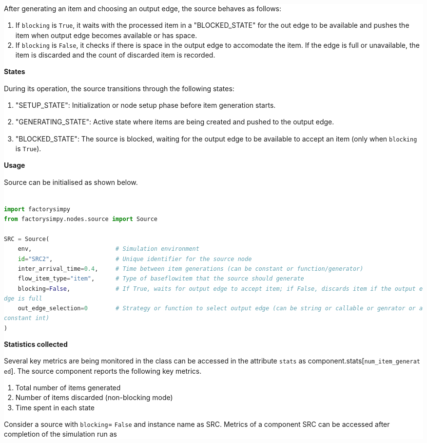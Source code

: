 
After generating an item and choosing an output edge, the source behaves as follows:

1. If `blocking` is `True`, it waits with the processed item in a "BLOCKED_STATE" for the out edge to be available and pushes the item when output edge becomes available or has space.
2. If `blocking` is `False`, it checks if there is space in the output edge to accomodate the item. If the edge is full or unavailable, the item is discarded and the count of discarded item is recorded.






**States**

During its operation, the source transitions through the following states:

1. "SETUP_STATE": Initialization or node setup phase before item generation starts.

2. "GENERATING_STATE": Active state where items are being created and pushed to the output edge.

3. "BLOCKED_STATE": The source is blocked, waiting for the output edge to be available to accept an item (only when `blocking` is `True`).

**Usage**

Source can be initialised as shown below.

```python

import factorysimpy
from factorysimpy.nodes.source import Source

SRC = Source(
    env,                        # Simulation environment
    id="SRC2",                  # Unique identifier for the source node
    inter_arrival_time=0.4,     # Time between item generations (can be constant or function/generator)
    flow_item_type="item",      # Type of baseflowitem that the source should generate
    blocking=False,             # If True, waits for output edge to accept item; if False, discards item if the output edge is full
    out_edge_selection=0        # Strategy or function to select output edge (can be string or callable or genrator or a constant int)
)


```


**Statistics collected**

 Several key metrics are being monitored in the class can be accessed in the attribute `stats` as 
 component.stats[`num_item_generated`]. The source component reports the following key metrics.

1. Total number of items generated
2. Number of items discarded (non-blocking mode)
3. Time spent in each state 

Consider a source with `blocking`= `False` and instance name as SRC. Metrics of a component SRC can be accessed after completion of the simulation run as
